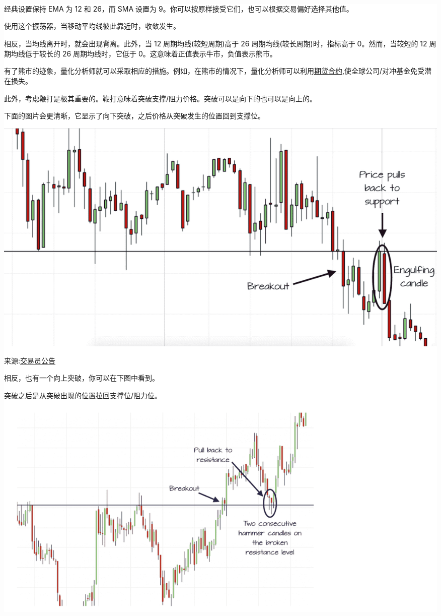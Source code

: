 经典设置保持 EMA 为 12 和 26，而 SMA 设置为 9。你可以按原样接受它们，也可以根据交易偏好选择其他值。

使用这个振荡器，当移动平均线彼此靠近时，收敛发生。

相反，当均线离开时，就会出现背离。此外，当 12 周期均线(较短周期)高于 26 周期均线(较长周期)时，指标高于 0。然而，当较短的 12 周期均线低于较长的 26 周期均线时，它低于 0。这意味着正值表示牛市，负值表示熊市。

有了熊市的迹象，量化分析师就可以采取相应的措施。例如，在熊市的情况下，量化分析师可以利用[期货合约](https://quantra.quantinsti.com/glossary/Futures),使全球公司/对冲基金免受潜在损失。

此外，考虑鞭打是极其重要的。鞭打意味着突破支撑/阻力价格。突破可以是向下的也可以是向上的。

下面的图片会更清晰，它显示了向下突破，之后价格从突破发生的位置回到支撑位。

![](img/0b18ced3203617bda397217fd1473d0f.png)

来源:[交易员公告](https://tradersbulletin.co.uk/whiplash-trade/#:~:text=The%20successful%20Whiplash%20Trade%20hinges,watching%20price%20action%20is%20key.)

相反，也有一个向上突破，你可以在下图中看到。

突破之后是从突破出现的位置拉回支撑位/阻力位。

![](img/ca90c263875408ce2314f80d6cc9d2e9.png)
